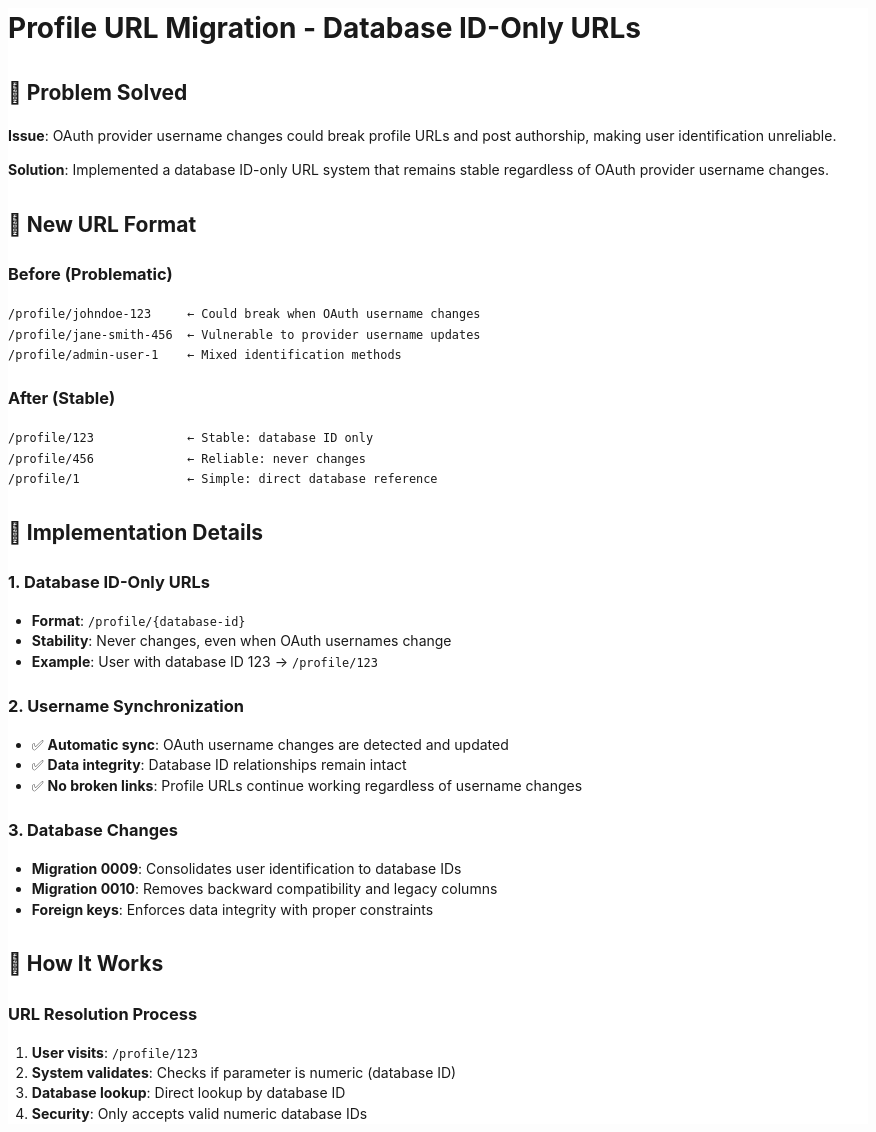 # Profile URL Migration - Database ID-Only URLs

## 🚨 Problem Solved

**Issue**: OAuth provider username changes could break profile URLs and post authorship, making user identification unreliable.

**Solution**: Implemented a database ID-only URL system that remains stable regardless of OAuth provider username changes.

## 🔧 New URL Format

### Before (Problematic)
```
/profile/johndoe-123     ← Could break when OAuth username changes
/profile/jane-smith-456  ← Vulnerable to provider username updates
/profile/admin-user-1    ← Mixed identification methods
```

### After (Stable)
```
/profile/123             ← Stable: database ID only
/profile/456             ← Reliable: never changes
/profile/1               ← Simple: direct database reference
```

## 🎯 Implementation Details

### 1. Database ID-Only URLs
- **Format**: `/profile/{database-id}`
- **Stability**: Never changes, even when OAuth usernames change
- **Example**: User with database ID 123 → `/profile/123`

### 2. Username Synchronization
- ✅ **Automatic sync**: OAuth username changes are detected and updated
- ✅ **Data integrity**: Database ID relationships remain intact
- ✅ **No broken links**: Profile URLs continue working regardless of username changes

### 3. Database Changes
- **Migration 0009**: Consolidates user identification to database IDs
- **Migration 0010**: Removes backward compatibility and legacy columns
- **Foreign keys**: Enforces data integrity with proper constraints

## 🔄 How It Works

### URL Resolution Process
1. **User visits**: `/profile/123`
2. **System validates**: Checks if parameter is numeric (database ID)
3. **Database lookup**: Direct lookup by database ID
4. **Security**: Only accepts valid numeric database IDs
